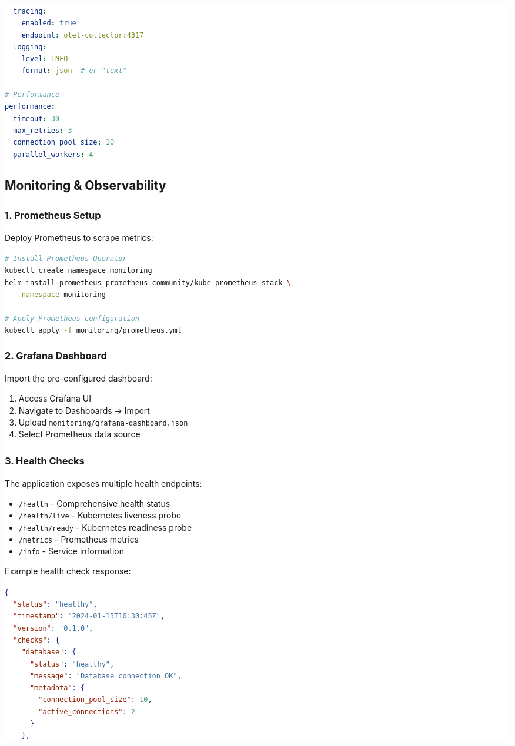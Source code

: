 ```yaml
  tracing:
    enabled: true
    endpoint: otel-collector:4317
  logging:
    level: INFO
    format: json  # or "text"

# Performance
performance:
  timeout: 30
  max_retries: 3
  connection_pool_size: 10
  parallel_workers: 4
```

## Monitoring & Observability

### 1. Prometheus Setup

Deploy Prometheus to scrape metrics:

```bash
# Install Prometheus Operator
kubectl create namespace monitoring
helm install prometheus prometheus-community/kube-prometheus-stack \
  --namespace monitoring

# Apply Prometheus configuration
kubectl apply -f monitoring/prometheus.yml
```

### 2. Grafana Dashboard

Import the pre-configured dashboard:

1. Access Grafana UI
2. Navigate to Dashboards → Import
3. Upload `monitoring/grafana-dashboard.json`
4. Select Prometheus data source

### 3. Health Checks

The application exposes multiple health endpoints:

- `/health` - Comprehensive health status
- `/health/live` - Kubernetes liveness probe
- `/health/ready` - Kubernetes readiness probe
- `/metrics` - Prometheus metrics
- `/info` - Service information

Example health check response:

```json
{
  "status": "healthy",
  "timestamp": "2024-01-15T10:30:45Z",
  "version": "0.1.0",
  "checks": {
    "database": {
      "status": "healthy",
      "message": "Database connection OK",
      "metadata": {
        "connection_pool_size": 10,
        "active_connections": 2
      }
    },
```